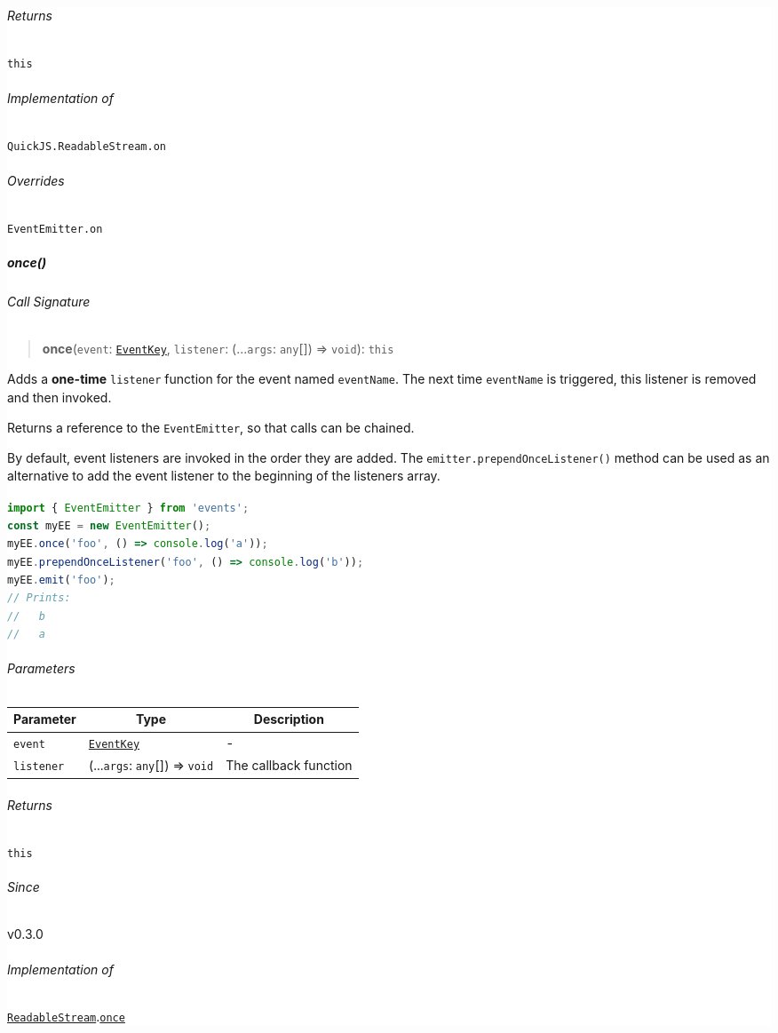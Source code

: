 ###### Returns

`this`

###### Implementation of

`QuickJS.ReadableStream.on`

###### Overrides

`EventEmitter.on`

##### once()

###### Call Signature

> **once**(`event`: [`EventKey`](dom-events.md#eventkey), `listener`: (...`args`: `any`[]) => `void`): `this`

Adds a **one-time** `listener` function for the event named `eventName`. The
next time `eventName` is triggered, this listener is removed and then invoked.

Returns a reference to the `EventEmitter`, so that calls can be chained.

By default, event listeners are invoked in the order they are added. The `emitter.prependOnceListener()` method can be used as an alternative to add the
event listener to the beginning of the listeners array.

```js
import { EventEmitter } from 'events';
const myEE = new EventEmitter();
myEE.once('foo', () => console.log('a'));
myEE.prependOnceListener('foo', () => console.log('b'));
myEE.emit('foo');
// Prints:
//   b
//   a
```

###### Parameters

| Parameter | Type | Description |
| ------ | ------ | ------ |
| `event` | [`EventKey`](dom-events.md#eventkey) | - |
| `listener` | (...`args`: `any`[]) => `void` | The callback function |

###### Returns

`this`

###### Since

v0.3.0

###### Implementation of

[`ReadableStream`](globals/namespaces/QuickJS.md#readablestream).[`once`](globals/namespaces/QuickJS.md#once)
